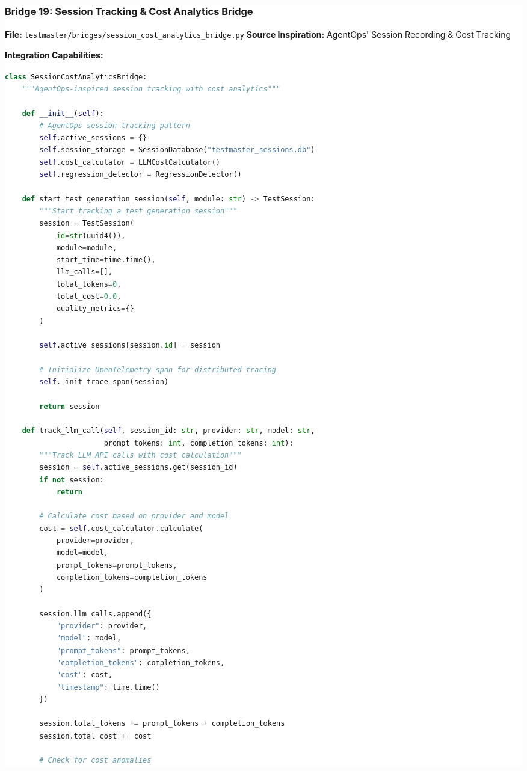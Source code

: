 ### **Bridge 19: Session Tracking & Cost Analytics Bridge**
**File:** `testmaster/bridges/session_cost_analytics_bridge.py`
**Source Inspiration:** AgentOps' Session Recording & Cost Tracking

**Integration Capabilities:**
```python
class SessionCostAnalyticsBridge:
    """AgentOps-inspired session tracking with cost analytics"""
    
    def __init__(self):
        # AgentOps session tracking pattern
        self.active_sessions = {}
        self.session_storage = SessionDatabase("testmaster_sessions.db")
        self.cost_calculator = LLMCostCalculator()
        self.regression_detector = RegressionDetector()
        
    def start_test_generation_session(self, module: str) -> TestSession:
        """Start tracking a test generation session"""
        session = TestSession(
            id=str(uuid4()),
            module=module,
            start_time=time.time(),
            llm_calls=[],
            total_tokens=0,
            total_cost=0.0,
            quality_metrics={}
        )
        
        self.active_sessions[session.id] = session
        
        # Initialize OpenTelemetry span for distributed tracing
        self._init_trace_span(session)
        
        return session
    
    def track_llm_call(self, session_id: str, provider: str, model: str,
                       prompt_tokens: int, completion_tokens: int):
        """Track LLM API calls with cost calculation"""
        session = self.active_sessions.get(session_id)
        if not session:
            return
            
        # Calculate cost based on provider and model
        cost = self.cost_calculator.calculate(
            provider=provider,
            model=model,
            prompt_tokens=prompt_tokens,
            completion_tokens=completion_tokens
        )
        
        session.llm_calls.append({
            "provider": provider,
            "model": model,
            "prompt_tokens": prompt_tokens,
            "completion_tokens": completion_tokens,
            "cost": cost,
            "timestamp": time.time()
        })
        
        session.total_tokens += prompt_tokens + completion_tokens
        session.total_cost += cost
        
        # Check for cost anomalies
```